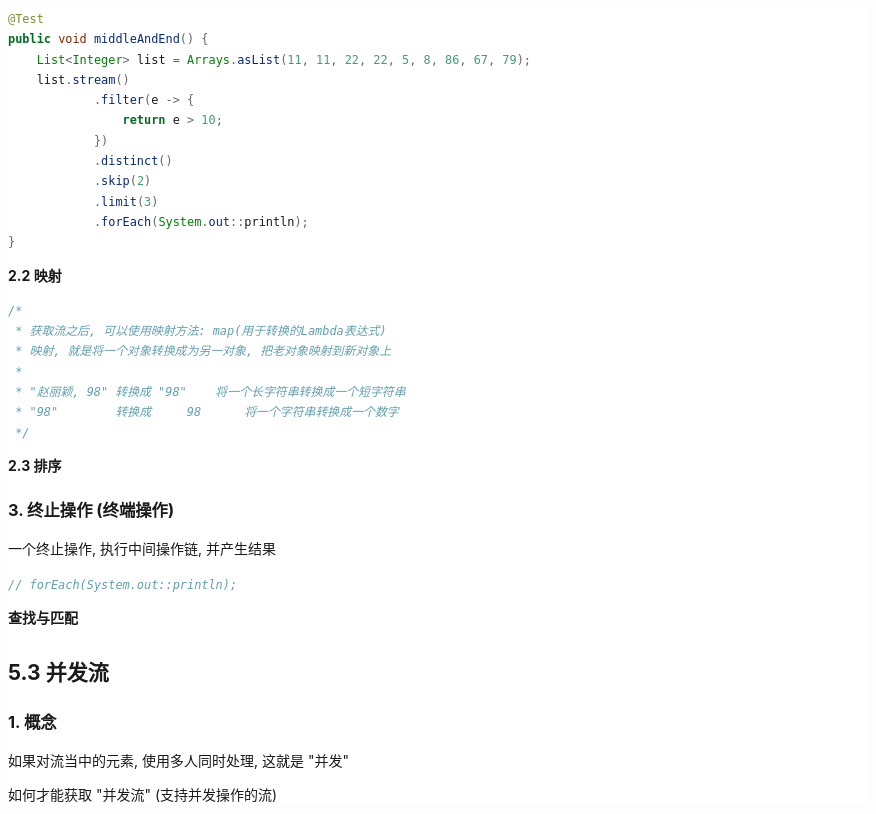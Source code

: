    ````java
   @Test
   public void middleAndEnd() {
       List<Integer> list = Arrays.asList(11, 11, 22, 22, 5, 8, 86, 67, 79);
       list.stream()
               .filter(e -> {
                   return e > 10;
               })
               .distinct()
               .skip(2)
               .limit(3)
               .forEach(System.out::println);
   }
   ````

   

   **2.2 映射**

   ````java
   /*
    * 获取流之后, 可以使用映射方法: map(用于转换的Lambda表达式)
    * 映射, 就是将一个对象转换成为另一对象, 把老对象映射到新对象上
    * 
    * "赵丽颖, 98" 转换成	"98"	将一个长字符串转换成一个短字符串
    * "98"        转换成     98	  将一个字符串转换成一个数字
    */
   ````

   

   

   **2.3 排序**

   ````java
   
   ````

   

### 3. 终止操作 (终端操作)

   一个终止操作, 执行中间操作链, 并产生结果

   ````java
   // forEach(System.out::println);
   ````

   **查找与匹配**



## 5.3 并发流

### 1. 概念

如果对流当中的元素, 使用多人同时处理, 这就是 "并发"

如何才能获取 "并发流" (支持并发操作的流)
